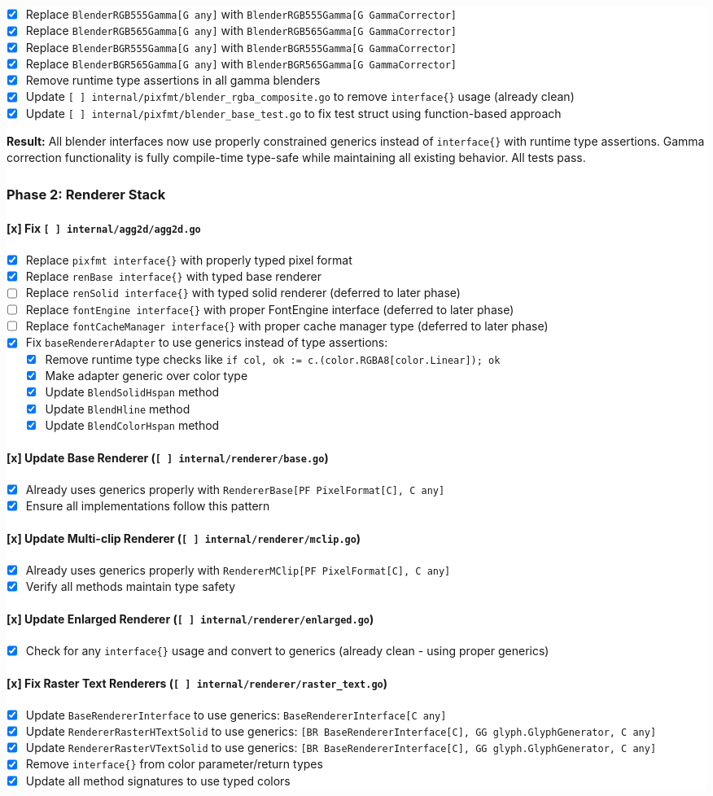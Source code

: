   - [x] Replace `BlenderRGB555Gamma[G any]` with `BlenderRGB555Gamma[G GammaCorrector]`
  - [x] Replace `BlenderRGB565Gamma[G any]` with `BlenderRGB565Gamma[G GammaCorrector]`
  - [x] Replace `BlenderBGR555Gamma[G any]` with `BlenderBGR555Gamma[G GammaCorrector]`
  - [x] Replace `BlenderBGR565Gamma[G any]` with `BlenderBGR565Gamma[G GammaCorrector]`
  - [x] Remove runtime type assertions in all gamma blenders
- [x] Update `[ ] internal/pixfmt/blender_rgba_composite.go` to remove `interface{}` usage (already clean)
- [x] Update `[ ] internal/pixfmt/blender_base_test.go` to fix test struct using function-based approach

**Result:** All blender interfaces now use properly constrained generics instead of `interface{}` with runtime type assertions. Gamma correction functionality is fully compile-time type-safe while maintaining all existing behavior. All tests pass.

### Phase 2: Renderer Stack

#### [x] Fix `[ ] internal/agg2d/agg2d.go`

- [x] Replace `pixfmt interface{}` with properly typed pixel format
- [x] Replace `renBase interface{}` with typed base renderer
- [ ] Replace `renSolid interface{}` with typed solid renderer (deferred to later phase)
- [ ] Replace `fontEngine interface{}` with proper FontEngine interface (deferred to later phase)
- [ ] Replace `fontCacheManager interface{}` with proper cache manager type (deferred to later phase)
- [x] Fix `baseRendererAdapter` to use generics instead of type assertions:
  - [x] Remove runtime type checks like `if col, ok := c.(color.RGBA8[color.Linear]); ok`
  - [x] Make adapter generic over color type
  - [x] Update `BlendSolidHspan` method
  - [x] Update `BlendHline` method
  - [x] Update `BlendColorHspan` method

#### [x] Update Base Renderer (`[ ] internal/renderer/base.go`)

- [x] Already uses generics properly with `RendererBase[PF PixelFormat[C], C any]`
- [x] Ensure all implementations follow this pattern

#### [x] Update Multi-clip Renderer (`[ ] internal/renderer/mclip.go`)

- [x] Already uses generics properly with `RendererMClip[PF PixelFormat[C], C any]`
- [x] Verify all methods maintain type safety

#### [x] Update Enlarged Renderer (`[ ] internal/renderer/enlarged.go`)

- [x] Check for any `interface{}` usage and convert to generics (already clean - using proper generics)

#### [x] Fix Raster Text Renderers (`[ ] internal/renderer/raster_text.go`)

- [x] Update `BaseRendererInterface` to use generics: `BaseRendererInterface[C any]`
- [x] Update `RendererRasterHTextSolid` to use generics: `[BR BaseRendererInterface[C], GG glyph.GlyphGenerator, C any]`
- [x] Update `RendererRasterVTextSolid` to use generics: `[BR BaseRendererInterface[C], GG glyph.GlyphGenerator, C any]`
- [x] Remove `interface{}` from color parameter/return types
- [x] Update all method signatures to use typed colors
